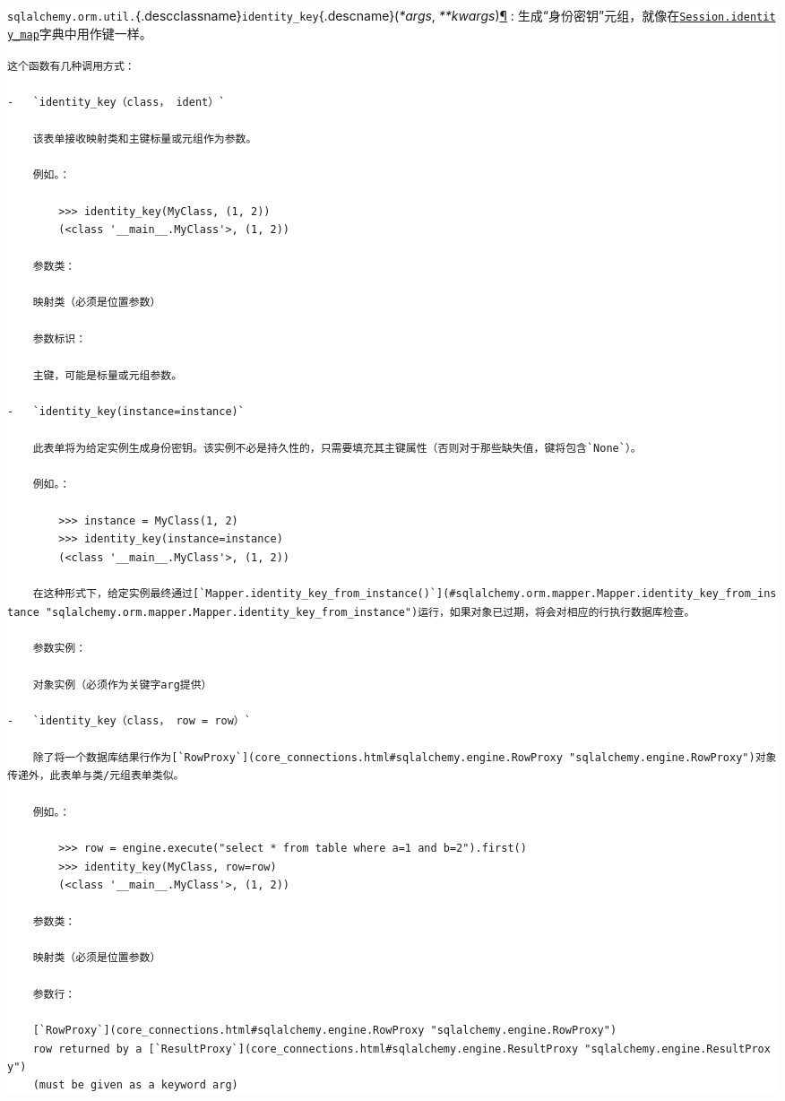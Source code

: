  `sqlalchemy.orm.util.`{.descclassname}`identity_key`{.descname}(*\*args*, *\*\*kwargs*)[¶](#sqlalchemy.orm.util.identity_key "Permalink to this definition")
:   生成“身份密钥”元组，就像在[`Session.identity_map`](session_api.html#sqlalchemy.orm.session.Session.identity_map "sqlalchemy.orm.session.Session.identity_map")字典中用作键一样。

    这个函数有几种调用方式：

    -   `identity_key（class， ident）`

        该表单接收映射类和主键标量或元组作为参数。

        例如。：

            >>> identity_key(MyClass, (1, 2))
            (<class '__main__.MyClass'>, (1, 2))

        参数类：

        映射类（必须是位置参数）

        参数标识：

        主键，可能是标量或元组参数。

    -   `identity_key(instance=instance)`

        此表单将为给定实例生成身份密钥。该实例不必是持久性的，只需要填充其主键属性（否则对于那些缺失值，键将包含`None`）。

        例如。：

            >>> instance = MyClass(1, 2)
            >>> identity_key(instance=instance)
            (<class '__main__.MyClass'>, (1, 2))

        在这种形式下，给定实例最终通过[`Mapper.identity_key_from_instance()`](#sqlalchemy.orm.mapper.Mapper.identity_key_from_instance "sqlalchemy.orm.mapper.Mapper.identity_key_from_instance")运行，如果对象已过期，将会对相应的行执行数据库检查。

        参数实例：

        对象实例（必须作为关键字arg提供）

    -   `identity_key（class， row = row）`

        除了将一个数据库结果行作为[`RowProxy`](core_connections.html#sqlalchemy.engine.RowProxy "sqlalchemy.engine.RowProxy")对象传递外，此表单与类/元组表单类似。

        例如。：

            >>> row = engine.execute("select * from table where a=1 and b=2").first()
            >>> identity_key(MyClass, row=row)
            (<class '__main__.MyClass'>, (1, 2))

        参数类：

        映射类（必须是位置参数）

        参数行：

        [`RowProxy`](core_connections.html#sqlalchemy.engine.RowProxy "sqlalchemy.engine.RowProxy")
        row returned by a [`ResultProxy`](core_connections.html#sqlalchemy.engine.ResultProxy "sqlalchemy.engine.ResultProxy")
        (must be given as a keyword arg)
